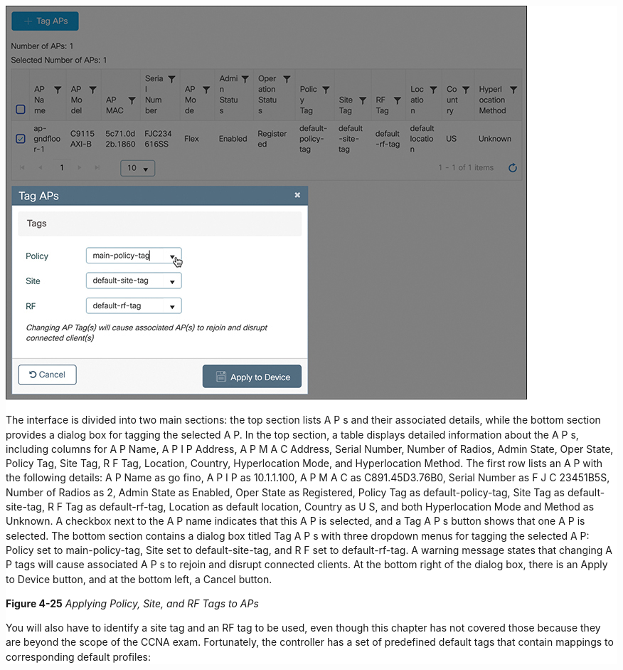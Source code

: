 ![The image shows a user interface screen for applying Policy, Site, and R F, Radio Frequency, tags to Access Points, A P s, within a network management system.](images/vol2_04fig25.jpg)


The interface is divided into two main sections: the top section lists A P s and their associated details, while the bottom section provides a dialog box for tagging the selected A P. In the top section, a table displays detailed information about the A P s, including columns for A P Name, A P I P Address, A P M A C Address, Serial Number, Number of Radios, Admin State, Oper State, Policy Tag, Site Tag, R F Tag, Location, Country, Hyperlocation Mode, and Hyperlocation Method. The first row lists an A P with the following details: A P Name as go fino, A P I P as 10.1.1.100, A P M A C as C891.45D3.76B0, Serial Number as F J C 23451B5S, Number of Radios as 2, Admin State as Enabled, Oper State as Registered, Policy Tag as default-policy-tag, Site Tag as default-site-tag, R F Tag as default-rf-tag, Location as default location, Country as U S, and both Hyperlocation Mode and Method as Unknown. A checkbox next to the A P name indicates that this A P is selected, and a Tag A P s button shows that one A P is selected. The bottom section contains a dialog box titled Tag A P s with three dropdown menus for tagging the selected A P: Policy set to main-policy-tag, Site set to default-site-tag, and R F set to default-rf-tag. A warning message states that changing A P tags will cause associated A P s to rejoin and disrupt connected clients. At the bottom right of the dialog box, there is an Apply to Device button, and at the bottom left, a Cancel button.

**Figure 4-25** *Applying Policy, Site, and RF Tags to APs*

You will also have to identify a site tag and an RF tag to be used, even though this chapter has not covered those because they are beyond the scope of the CCNA exam. Fortunately, the controller has a set of predefined default tags that contain mappings to corresponding default profiles:

